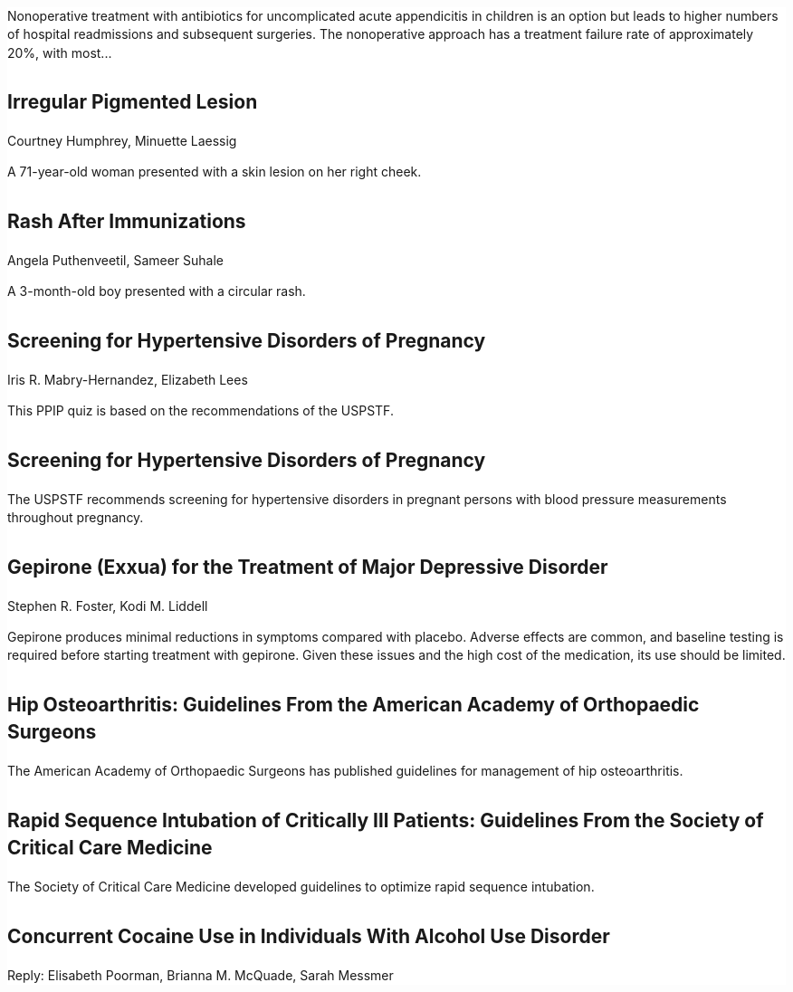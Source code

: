Nonoperative treatment with antibiotics for uncomplicated acute appendicitis in children is an option but leads to higher numbers of hospital readmissions and subsequent surgeries. The nonoperative approach has a treatment failure rate of approximately 20%, with most...

## Irregular Pigmented Lesion

Courtney Humphrey, Minuette Laessig

A 71-year-old woman presented with a skin lesion on her right cheek.

## Rash After Immunizations

Angela Puthenveetil, Sameer Suhale

A 3-month-old boy presented with a circular rash.

## Screening for Hypertensive Disorders of Pregnancy

Iris R. Mabry-Hernandez, Elizabeth Lees

This PPIP quiz is based on the recommendations of the USPSTF.

## Screening for Hypertensive Disorders of Pregnancy

The USPSTF recommends screening for hypertensive disorders in pregnant persons with blood pressure measurements throughout pregnancy.

## Gepirone (Exxua) for the Treatment of Major Depressive Disorder

Stephen R. Foster, Kodi M. Liddell

Gepirone produces minimal reductions in symptoms compared with placebo. Adverse effects are common, and baseline testing is required before starting treatment with gepirone. Given these issues and the high cost of the medication, its use should be limited.

## Hip Osteoarthritis: Guidelines From the American Academy of Orthopaedic Surgeons

The American Academy of Orthopaedic Surgeons has published guidelines for management of hip osteoarthritis.

## Rapid Sequence Intubation of Critically Ill Patients: Guidelines From the Society of Critical Care Medicine

The Society of Critical Care Medicine developed guidelines to optimize rapid sequence intubation.

## Concurrent Cocaine Use in Individuals With Alcohol Use Disorder

Reply: Elisabeth Poorman, Brianna M. McQuade, Sarah Messmer

